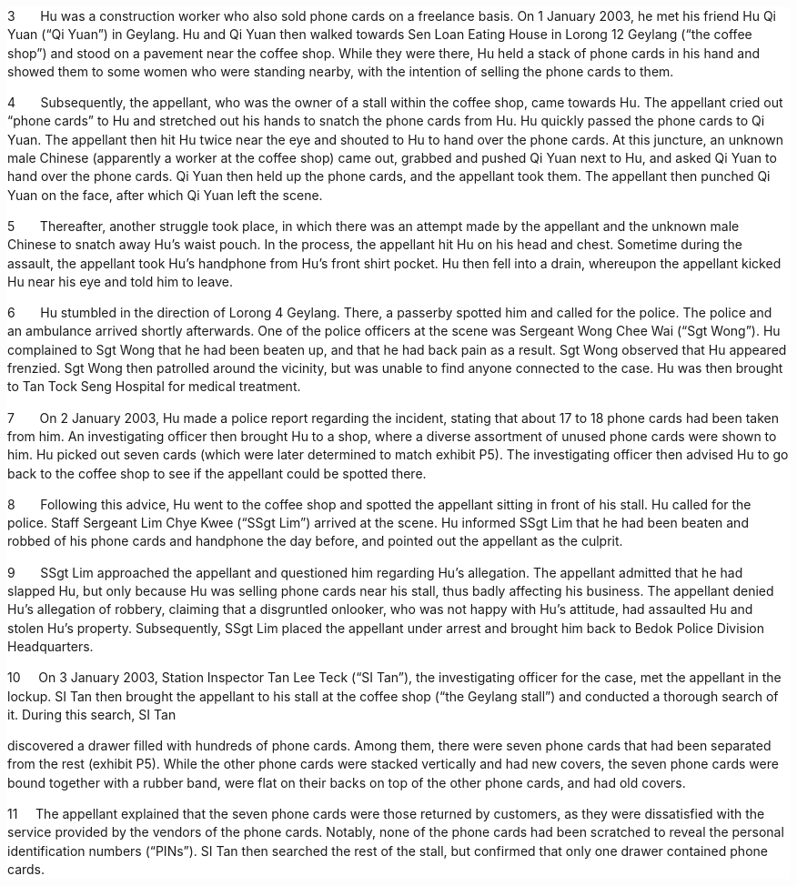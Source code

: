 3       Hu was a construction worker who also sold phone cards on a freelance basis. On 1 January 2003, he met his friend Hu Qi Yuan (“Qi Yuan”) in Geylang. Hu and Qi Yuan then walked towards Sen Loan Eating House in Lorong 12 Geylang (“the coffee shop”) and stood on a pavement near the coffee shop. While they were there, Hu held a stack of phone cards in his hand and showed them to some women who were standing nearby, with the intention of selling the phone cards to them. 

4       Subsequently, the appellant, who was the owner of a stall within the coffee shop, came towards Hu. The appellant cried out “phone cards” to Hu and stretched out his hands to snatch the phone cards from Hu. Hu quickly passed the phone cards to Qi Yuan. The appellant then hit Hu twice near the eye and shouted to Hu to hand over the phone cards. At this juncture, an unknown male Chinese (apparently a worker at the coffee shop) came out, grabbed and pushed Qi Yuan next to Hu, and asked Qi Yuan to hand over the phone cards. Qi Yuan then held up the phone cards, and the appellant took them. The appellant then punched Qi Yuan on the face, after which Qi Yuan left the scene. 

5       Thereafter, another struggle took place, in which there was an attempt made by the appellant and the unknown male Chinese to snatch away Hu’s waist pouch. In the process, the appellant hit Hu on his head and chest. Sometime during the assault, the appellant took Hu’s handphone from Hu’s front shirt pocket. Hu then fell into a drain, whereupon the appellant kicked Hu near his eye and told him to leave. 

6       Hu stumbled in the direction of Lorong 4 Geylang. There, a passerby spotted him and called for the police. The police and an ambulance arrived shortly afterwards. One of the police officers at the scene was Sergeant Wong Chee Wai (“Sgt Wong”). Hu complained to Sgt Wong that he had been beaten up, and that he had back pain as a result. Sgt Wong observed that Hu appeared frenzied. Sgt Wong then patrolled around the vicinity, but was unable to find anyone connected to the case. Hu was then brought to Tan Tock Seng Hospital for medical treatment. 

7       On 2 January 2003, Hu made a police report regarding the incident, stating that about 17 to 18 phone cards had been taken from him. An investigating officer then brought Hu to a shop, where a diverse assortment of unused phone cards were shown to him. Hu picked out seven cards (which were later determined to match exhibit P5). The investigating officer then advised Hu to go back to the coffee shop to see if the appellant could be spotted there. 

8       Following this advice, Hu went to the coffee shop and spotted the appellant sitting in front of his stall. Hu called for the police. Staff Sergeant Lim Chye Kwee (“SSgt Lim”) arrived at the scene. Hu informed SSgt Lim that he had been beaten and robbed of his phone cards and handphone the day before, and pointed out the appellant as the culprit. 

9       SSgt Lim approached the appellant and questioned him regarding Hu’s allegation. The appellant admitted that he had slapped Hu, but only because Hu was selling phone cards near his stall, thus badly affecting his business. The appellant denied Hu’s allegation of robbery, claiming that a disgruntled onlooker, who was not happy with Hu’s attitude, had assaulted Hu and stolen Hu’s property. Subsequently, SSgt Lim placed the appellant under arrest and brought him back to Bedok Police Division Headquarters. 

10     On 3 January 2003, Station Inspector Tan Lee Teck (“SI Tan”), the investigating officer for the case, met the appellant in the lockup. SI Tan then brought the appellant to his stall at the coffee shop (“the Geylang stall”) and conducted a thorough search of it. During this search, SI Tan 


discovered a drawer filled with hundreds of phone cards. Among them, there were seven phone cards that had been separated from the rest (exhibit P5). While the other phone cards were stacked vertically and had new covers, the seven phone cards were bound together with a rubber band, were flat on their backs on top of the other phone cards, and had old covers. 

11     The appellant explained that the seven phone cards were those returned by customers, as they were dissatisfied with the service provided by the vendors of the phone cards. Notably, none of the phone cards had been scratched to reveal the personal identification numbers (“PINs”). SI Tan then searched the rest of the stall, but confirmed that only one drawer contained phone cards. 

